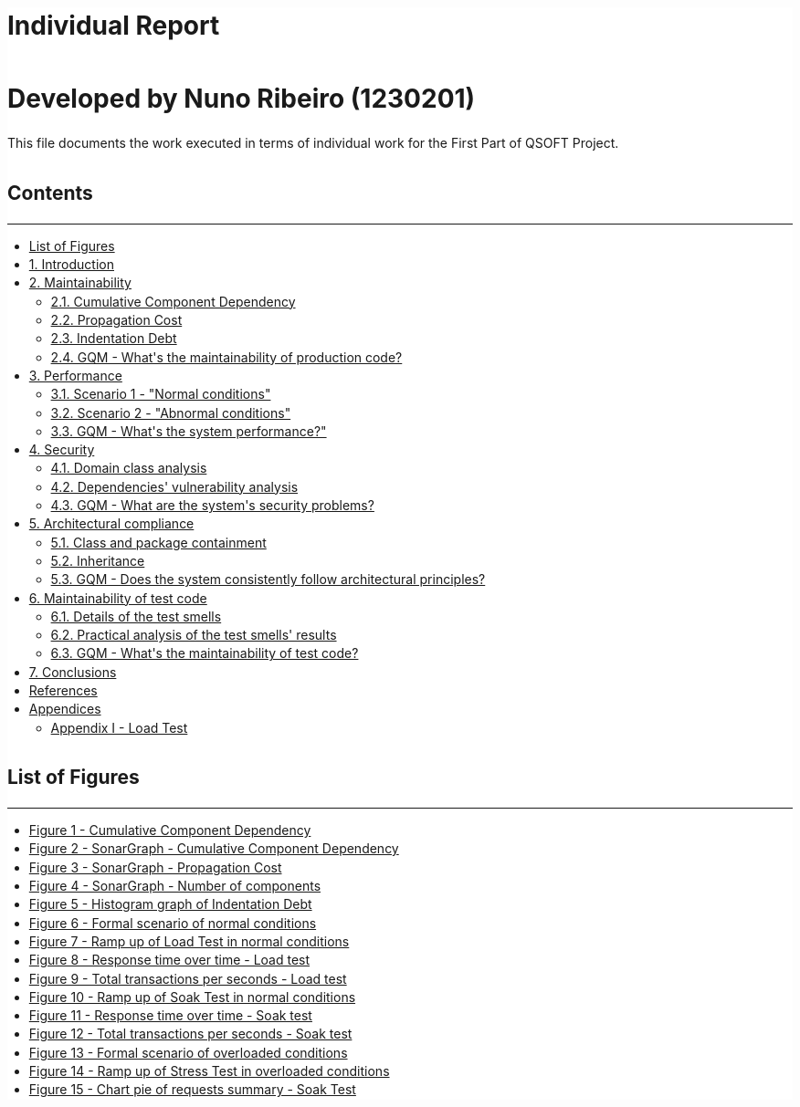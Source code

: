 # Individual Report

# Developed by Nuno Ribeiro (1230201)

This file documents the work executed in terms of individual work for the First Part of QSOFT Project.

## Contents

---

-   [List of Figures](#listOfFigures)
-   [1. Introduction](#introduction)
-   [2. Maintainability](#maintainability)
    -   [2.1. Cumulative Component Dependency](#ccd)
    -   [2.2. Propagation Cost](#pc)
    -   [2.3. Indentation Debt](#id)
    -   [2.4. GQM - What's the maintainability of production code?](#2.4)
-   [3. Performance](#performance)
    -   [3.1. Scenario 1 - "Normal conditions"](#sc_1)
    -   [3.2. Scenario 2 - "Abnormal conditions"](#sc_2)
    -   [3.3. GQM - What's the system performance?"](#3.3)
-   [4. Security](#security)
    -   [4.1. Domain class analysis](#dca)
    -   [4.2. Dependencies' vulnerability analysis](#dva)
    -   [4.3. GQM - What are the system's security problems?](#4.3)
-   [5. Architectural compliance](#architecturalCompliance)
    -   [5.1. Class and package containment](#cpc)
    -   [5.2. Inheritance](#inh)
    -   [5.3. GQM - Does the system consistently follow architectural principles?](#5.3)
-   [6. Maintainability of test code](#maintainabiltyOfTestCode)
    -   [6.1. Details of the test smells](#details_ts)
    -   [6.2. Practical analysis of the test smells' results](#conclusion_ts)
    -   [6.3. GQM - What's the maintainability of test code?](#6.3)
-   [7. Conclusions](#conclusions)
-   [References](#references)
-   [Appendices](#appendices)
    -   [Appendix I - Load Test](#appendix-i)

<div style="page-break-after: always;"></div>

<a name="listOfFigures"></a>

## List of Figures

---

-   [Figure 1 - Cumulative Component Dependency](#figure1)
-   [Figure 2 - SonarGraph - Cumulative Component Dependency](#figure2)
-   [Figure 3 - SonarGraph - Propagation Cost](#figure3)
-   [Figure 4 - SonarGraph - Number of components](#figure4)
-   [Figure 5 - Histogram graph of Indentation Debt](#figure5)
-   [Figure 6 - Formal scenario of normal conditions](#figure6)
-   [Figure 7 - Ramp up of Load Test in normal conditions](#figure7)
-   [Figure 8 - Response time over time - Load test](#figure9)
-   [Figure 9 - Total transactions per seconds - Load test](#figure9)
-   [Figure 10 - Ramp up of Soak Test in normal conditions](#figure10)
-   [Figure 11 - Response time over time - Soak test](#figure11)
-   [Figure 12 - Total transactions per seconds - Soak test](#figure12)
-   [Figure 13 - Formal scenario of overloaded conditions](#figure13)
-   [Figure 14 - Ramp up of Stress Test in overloaded conditions](#figure14)
-   [Figure 15 - Chart pie of requests summary - Soak Test](#figure15)